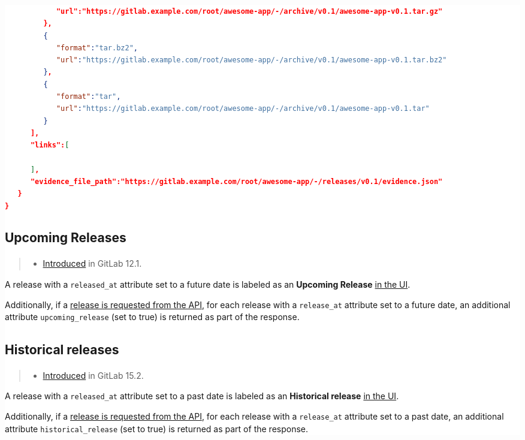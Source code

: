 ```json
            "url":"https://gitlab.example.com/root/awesome-app/-/archive/v0.1/awesome-app-v0.1.tar.gz"
         },
         {
            "format":"tar.bz2",
            "url":"https://gitlab.example.com/root/awesome-app/-/archive/v0.1/awesome-app-v0.1.tar.bz2"
         },
         {
            "format":"tar",
            "url":"https://gitlab.example.com/root/awesome-app/-/archive/v0.1/awesome-app-v0.1.tar"
         }
      ],
      "links":[

      ],
      "evidence_file_path":"https://gitlab.example.com/root/awesome-app/-/releases/v0.1/evidence.json"
   }
}
```

## Upcoming Releases

> - [Introduced](https://gitlab.com/gitlab-org/gitlab-foss/-/issues/38105) in GitLab 12.1.

A release with a `released_at` attribute set to a future date is labeled
as an **Upcoming Release** [in the UI](../../user/project/releases/index.md#upcoming-releases).

Additionally, if a [release is requested from the API](#list-releases), for each release with a `release_at` attribute set to a future date, an additional attribute `upcoming_release` (set to true) is returned as part of the response.

## Historical releases

> - [Introduced](https://gitlab.com/gitlab-org/gitlab/-/issues/199429) in GitLab 15.2.

A release with a `released_at` attribute set to a past date is labeled
as an **Historical release** [in the UI](../../user/project/releases/index.md#historical-releases).

Additionally, if a [release is requested from the API](#list-releases), for each
release with a `release_at` attribute set to a past date, an additional
attribute `historical_release` (set to true) is returned as part of the response.
